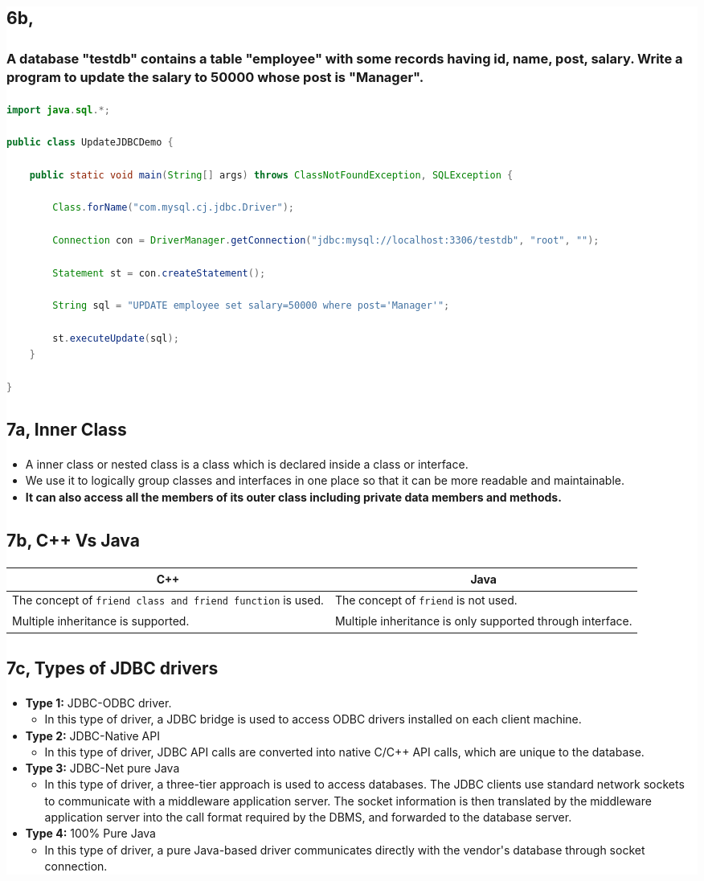 ## 6b,

### A database "testdb" contains a table "employee" with some records having id, name, post, salary. Write a program to update the salary to 50000 whose post is "Manager".

```java
import java.sql.*;

public class UpdateJDBCDemo {

	public static void main(String[] args) throws ClassNotFoundException, SQLException {
	
		Class.forName("com.mysql.cj.jdbc.Driver");
		
		Connection con = DriverManager.getConnection("jdbc:mysql://localhost:3306/testdb", "root", "");
		
		Statement st = con.createStatement();
		
		String sql = "UPDATE employee set salary=50000 where post='Manager'";
		
		st.executeUpdate(sql);
	}

}
```

## 7a, Inner Class

- A inner class or nested class is a class which is declared inside a class or interface.
- We use it to logically group classes and interfaces in one place so that it can be more readable and maintainable.
- **It can also access all the members of its outer class including private data members and methods.**

## 7b, C++ Vs Java

|C++|Java|
|--|--|
|The concept of `friend class and friend function` is used.|The concept of `friend` is not used.|
|Multiple inheritance is supported.|Multiple inheritance is only supported through interface.|

## 7c, Types of JDBC drivers

- **Type 1:** JDBC-ODBC driver.
	- In this type of driver, a JDBC bridge is used to access ODBC drivers installed on each client machine.
- **Type 2:** JDBC-Native API
	- In this type of driver, JDBC API calls are converted into native C/C++ API calls, which are unique to the database.
- **Type 3:** JDBC-Net pure Java
	- In this type of driver, a three-tier approach is used to access databases. The JDBC clients use standard network sockets to communicate with a middleware application server. The socket information is then translated by the middleware application server into the call format required by the DBMS, and forwarded to the database server.
- **Type 4:** 100% Pure Java
	- In this type of driver, a pure Java-based driver communicates directly with the vendor's database through socket connection.
